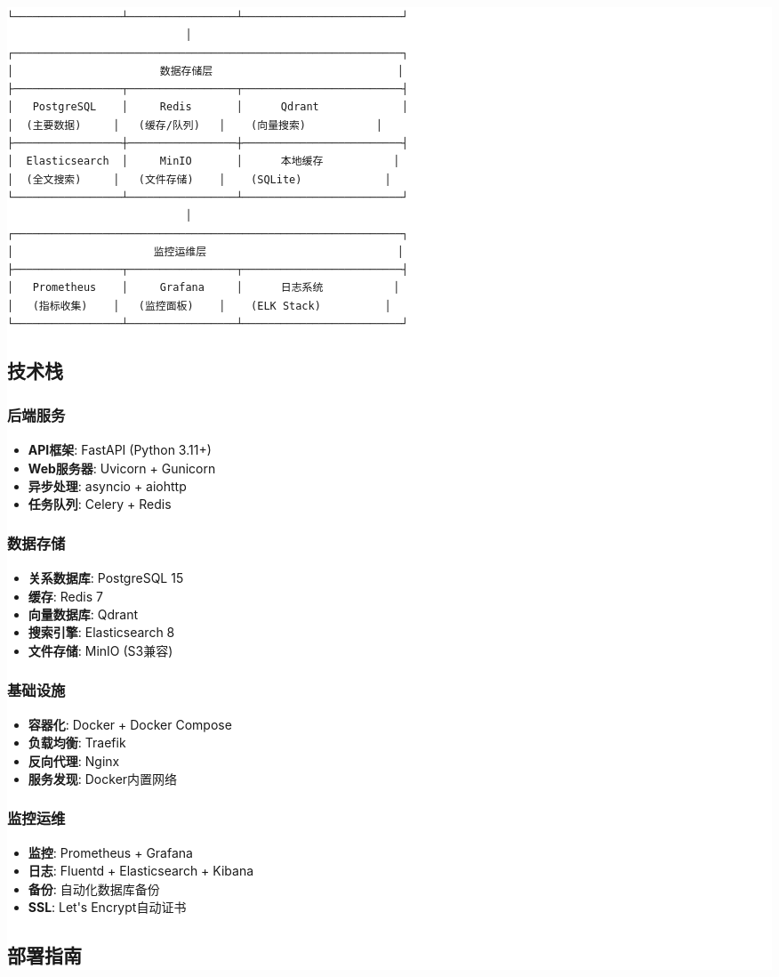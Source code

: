 ```
└─────────────────┴─────────────────┴─────────────────────────┘
                            │
┌─────────────────────────────────────────────────────────────┐
│                       数据存储层                             │
├─────────────────┬─────────────────┬─────────────────────────┤
│   PostgreSQL    │     Redis       │      Qdrant             │
│  (主要数据)     │   (缓存/队列)   │    (向量搜索)           │
├─────────────────┼─────────────────┼─────────────────────────┤
│  Elasticsearch  │     MinIO       │      本地缓存           │
│  (全文搜索)     │   (文件存储)    │    (SQLite)             │
└─────────────────┴─────────────────┴─────────────────────────┘
                            │
┌─────────────────────────────────────────────────────────────┐
│                      监控运维层                              │
├─────────────────┬─────────────────┬─────────────────────────┤
│   Prometheus    │     Grafana     │      日志系统           │
│   (指标收集)    │   (监控面板)    │    (ELK Stack)          │
└─────────────────┴─────────────────┴─────────────────────────┘
```

## 技术栈

### 后端服务
- **API框架**: FastAPI (Python 3.11+)
- **Web服务器**: Uvicorn + Gunicorn
- **异步处理**: asyncio + aiohttp
- **任务队列**: Celery + Redis

### 数据存储
- **关系数据库**: PostgreSQL 15
- **缓存**: Redis 7
- **向量数据库**: Qdrant
- **搜索引擎**: Elasticsearch 8
- **文件存储**: MinIO (S3兼容)

### 基础设施
- **容器化**: Docker + Docker Compose
- **负载均衡**: Traefik
- **反向代理**: Nginx
- **服务发现**: Docker内置网络

### 监控运维
- **监控**: Prometheus + Grafana
- **日志**: Fluentd + Elasticsearch + Kibana
- **备份**: 自动化数据库备份
- **SSL**: Let's Encrypt自动证书

## 部署指南
